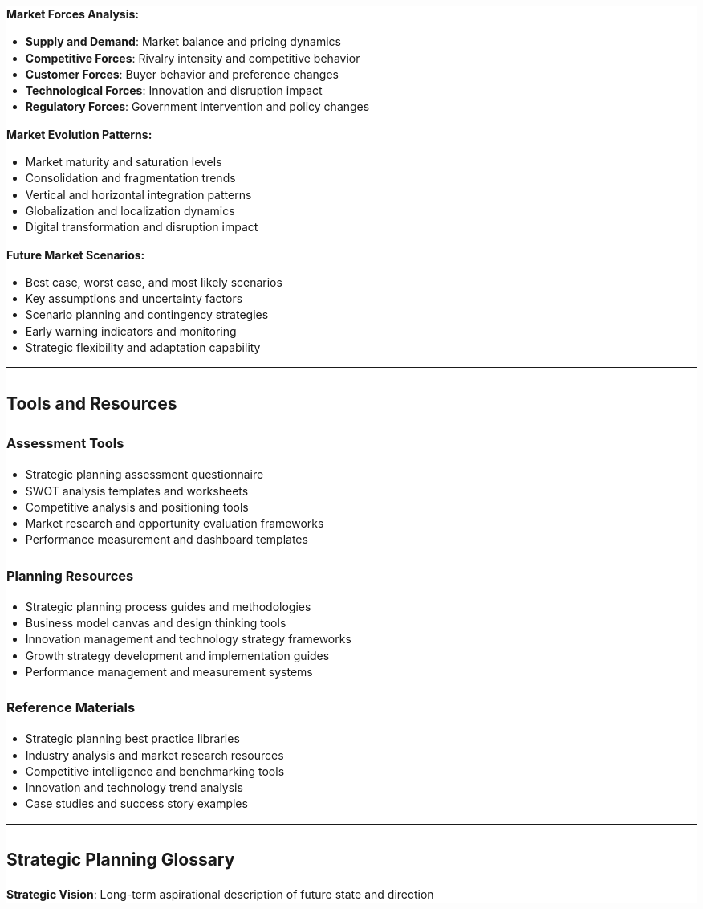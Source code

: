 **Market Forces Analysis:**
- **Supply and Demand**: Market balance and pricing dynamics
- **Competitive Forces**: Rivalry intensity and competitive behavior
- **Customer Forces**: Buyer behavior and preference changes
- **Technological Forces**: Innovation and disruption impact
- **Regulatory Forces**: Government intervention and policy changes

**Market Evolution Patterns:**
- Market maturity and saturation levels
- Consolidation and fragmentation trends
- Vertical and horizontal integration patterns
- Globalization and localization dynamics
- Digital transformation and disruption impact

**Future Market Scenarios:**
- Best case, worst case, and most likely scenarios
- Key assumptions and uncertainty factors
- Scenario planning and contingency strategies
- Early warning indicators and monitoring
- Strategic flexibility and adaptation capability

---

## Tools and Resources

### Assessment Tools
- Strategic planning assessment questionnaire
- SWOT analysis templates and worksheets
- Competitive analysis and positioning tools
- Market research and opportunity evaluation frameworks
- Performance measurement and dashboard templates

### Planning Resources
- Strategic planning process guides and methodologies
- Business model canvas and design thinking tools
- Innovation management and technology strategy frameworks
- Growth strategy development and implementation guides
- Performance management and measurement systems

### Reference Materials
- Strategic planning best practice libraries
- Industry analysis and market research resources
- Competitive intelligence and benchmarking tools
- Innovation and technology trend analysis
- Case studies and success story examples

---

## Strategic Planning Glossary

**Strategic Vision**: Long-term aspirational description of future state and direction
